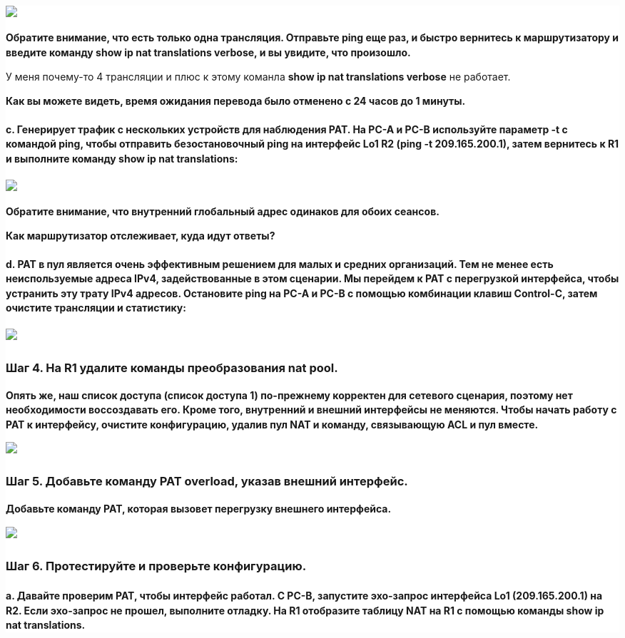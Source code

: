 ![](https://github.com/Art1shock/images/blob/main/%D0%A1%D0%BA%D1%80%D0%B8%D0%BD%D1%8B%20%D0%B4%D0%BB%D1%8F%20%D0%94%D0%97_12/Screenshot_20.png)

**Обратите внимание, что есть только одна трансляция. Отправьте ping еще раз, и быстро вернитесь к маршрутизатору и введите команду show ip nat translations verbose, и вы увидите, что произошло.** 

У меня почему-то 4 трансляции и плюс к этому команла **show ip nat translations verbose** не работает.

**Как вы можете видеть, время ожидания перевода было отменено с 24 часов до 1 минуты.**

#### c.	Генерирует трафик с нескольких устройств для наблюдения PAT. На PC-A и PC-B используйте параметр -t с командой ping, чтобы отправить безостановочный ping на интерфейс Lo1 R2 (ping -t 209.165.200.1), затем вернитесь к R1 и выполните команду show ip nat translations:

![](https://github.com/Art1shock/images/blob/main/%D0%A1%D0%BA%D1%80%D0%B8%D0%BD%D1%8B%20%D0%B4%D0%BB%D1%8F%20%D0%94%D0%97_12/Screenshot_21.png)

**Обратите внимание, что внутренний глобальный адрес одинаков для обоих сеансов.**

**Как маршрутизатор отслеживает, куда идут ответы?**
 
#### d.	PAT в пул является очень эффективным решением для малых и средних организаций. Тем не менее есть неиспользуемые адреса IPv4, задействованные в этом сценарии. Мы перейдем к PAT с перегрузкой интерфейса, чтобы устранить эту трату IPv4 адресов. Остановите ping на PC-A и PC-B с помощью комбинации клавиш Control-C, затем очистите трансляции и статистику:

![](https://github.com/Art1shock/images/blob/main/%D0%A1%D0%BA%D1%80%D0%B8%D0%BD%D1%8B%20%D0%B4%D0%BB%D1%8F%20%D0%94%D0%97_12/Screenshot_22.png)

### Шаг 4. На R1 удалите команды преобразования nat pool.
**Опять же, наш список доступа (список доступа 1) по-прежнему корректен для сетевого сценария, поэтому нет необходимости воссоздавать его. Кроме того, внутренний и внешний интерфейсы не меняются. Чтобы начать работу с PAT к интерфейсу, очистите конфигурацию, удалив пул NAT и команду, связывающую ACL и пул вместе.**

![](https://github.com/Art1shock/images/blob/main/%D0%A1%D0%BA%D1%80%D0%B8%D0%BD%D1%8B%20%D0%B4%D0%BB%D1%8F%20%D0%94%D0%97_12/Screenshot_23.png)

### Шаг 5. Добавьте команду PAT overload, указав внешний интерфейс.
**Добавьте команду PAT, которая вызовет перегрузку внешнего интерфейса.**

![](https://github.com/Art1shock/images/blob/main/%D0%A1%D0%BA%D1%80%D0%B8%D0%BD%D1%8B%20%D0%B4%D0%BB%D1%8F%20%D0%94%D0%97_12/Screenshot_24.png)

### Шаг 6. Протестируйте и проверьте конфигурацию. 
#### a.	Давайте проверим PAT, чтобы интерфейс работал. С PC-B,  запустите эхо-запрос интерфейса Lo1 (209.165.200.1) на R2. Если эхо-запрос не прошел, выполните отладку. На R1 отобразите таблицу NAT на R1 с помощью команды show ip nat translations.
